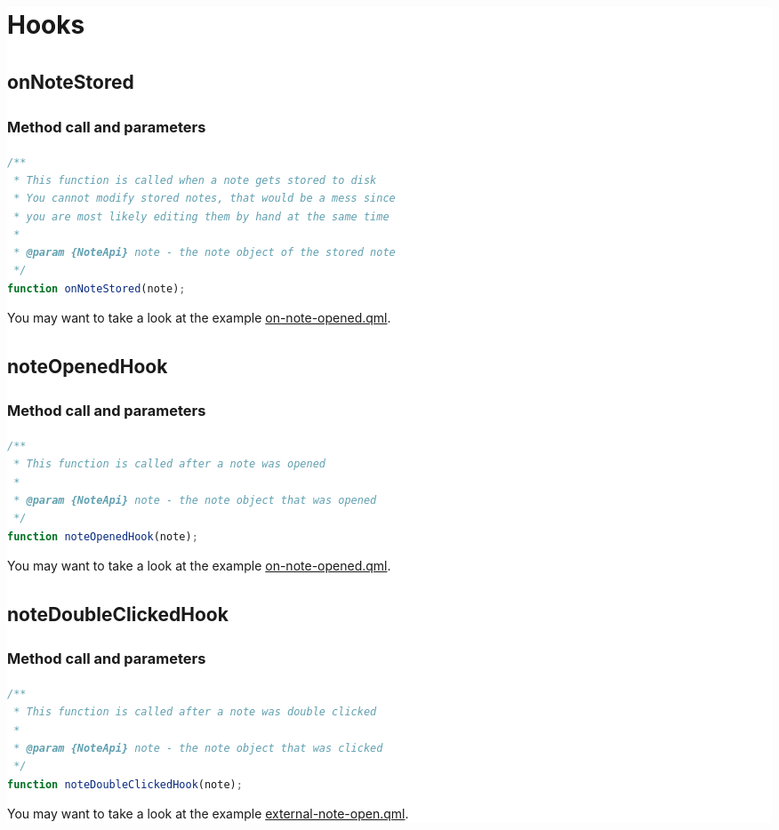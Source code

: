 # Hooks

onNoteStored
------------

### Method call and parameters
```js
/**
 * This function is called when a note gets stored to disk
 * You cannot modify stored notes, that would be a mess since
 * you are most likely editing them by hand at the same time
 *
 * @param {NoteApi} note - the note object of the stored note
 */
function onNoteStored(note);
```

You may want to take a look at the example
[on-note-opened.qml](https://github.com/pbek/QOwnNotes/blob/main/docs/scripting/examples/on-note-opened.qml).

noteOpenedHook
--------------

### Method call and parameters
```js
/**
 * This function is called after a note was opened
 *
 * @param {NoteApi} note - the note object that was opened
 */
function noteOpenedHook(note);
```

You may want to take a look at the example
[on-note-opened.qml](https://github.com/pbek/QOwnNotes/blob/main/docs/scripting/examples/on-note-opened.qml).

noteDoubleClickedHook
---------------------

### Method call and parameters
```js
/**
 * This function is called after a note was double clicked
 *
 * @param {NoteApi} note - the note object that was clicked
 */
function noteDoubleClickedHook(note);
```

You may want to take a look at the example
[external-note-open.qml](https://github.com/pbek/QOwnNotes/blob/main/docs/scripting/examples/external-note-open.qml).
